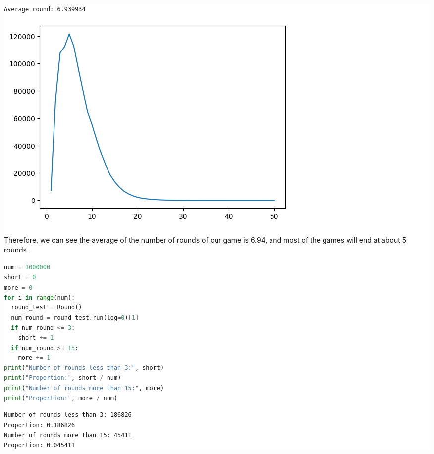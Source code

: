     Average round: 6.939934
    


    
![png](output_39_1.png)
    


Therefore, we can see the average of the number of rounds of our game is 6.94, and most of the games will end at about 5 rounds.


```python
num = 1000000
short = 0
more = 0
for i in range(num):
  round_test = Round()
  num_round = round_test.run(log=0)[1]
  if num_round <= 3:
    short += 1
  if num_round >= 15:
    more += 1
print("Number of rounds less than 3:", short)
print("Proportion:", short / num)
print("Number of rounds more than 15:", more)
print("Proportion:", more / num)
```

    Number of rounds less than 3: 186826
    Proportion: 0.186826
    Number of rounds more than 15: 45411
    Proportion: 0.045411
    